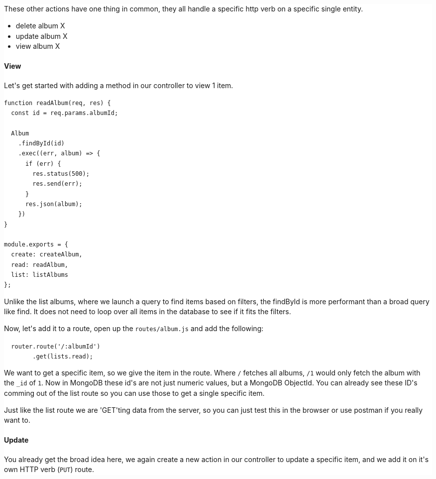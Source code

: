 These other actions have one thing in common, they all handle a specific http verb on a specific single entity.

* delete album X
* update album X
* view album X

#### View

Let's get started with adding a method in our controller to view 1 item.

```
function readAlbum(req, res) {
  const id = req.params.albumId;

  Album
    .findById(id)
    .exec((err, album) => {
      if (err) {
        res.status(500);
        res.send(err);
      }
      res.json(album);
    })
}

module.exports = {
  create: createAlbum,
  read: readAlbum,
  list: listAlbums
};
```

Unlike the list albums, where we launch a query to find items based on filters, the findById is more performant than a broad query like find. It does not need to loop over all items in the database to see if it fits the filters.

Now, let's add it to a route, open up the `routes/album.js` and add the following:

```
  router.route('/:albumId')
        .get(lists.read);
```

We want to get a specific item, so we give the item in the route. Where `/` fetches all albums, `/1` would only fetch the album with the `_id` of `1`. Now in MongoDB these id's are not just numeric values, but a MongoDB ObjectId. You can already see these ID's comming out of the list route so you can use those to get a single specific item.

Just like the list route we are 'GET'ting data from the server, so you can just test this in the browser or use postman if you really want to.

#### Update

You already get the broad idea here, we again create a new action in our controller to update a specific item, and we add it on it's own HTTP verb (`PUT`) route.
